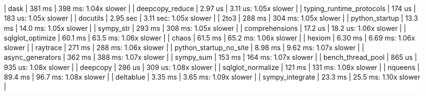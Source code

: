 | dask                       | 381 ms                                                                                                                | 398 ms: 1.04x slower                                                                                                      |
| deepcopy_reduce            | 2.97 us                                                                                                               | 3.11 us: 1.05x slower                                                                                                     |
| typing_runtime_protocols   | 174 us                                                                                                                | 183 us: 1.05x slower                                                                                                      |
| docutils                   | 2.95 sec                                                                                                              | 3.11 sec: 1.05x slower                                                                                                    |
| 2to3                       | 288 ms                                                                                                                | 304 ms: 1.05x slower                                                                                                      |
| python_startup             | 13.3 ms                                                                                                               | 14.0 ms: 1.05x slower                                                                                                     |
| sympy_str                  | 293 ms                                                                                                                | 308 ms: 1.05x slower                                                                                                      |
| comprehensions             | 17.2 us                                                                                                               | 18.2 us: 1.06x slower                                                                                                     |
| sqlglot_optimize           | 60.1 ms                                                                                                               | 63.5 ms: 1.06x slower                                                                                                     |
| chaos                      | 61.5 ms                                                                                                               | 65.2 ms: 1.06x slower                                                                                                     |
| hexiom                     | 6.30 ms                                                                                                               | 6.69 ms: 1.06x slower                                                                                                     |
| raytrace                   | 271 ms                                                                                                                | 288 ms: 1.06x slower                                                                                                      |
| python_startup_no_site     | 8.98 ms                                                                                                               | 9.62 ms: 1.07x slower                                                                                                     |
| async_generators           | 362 ms                                                                                                                | 388 ms: 1.07x slower                                                                                                      |
| sympy_sum                  | 153 ms                                                                                                                | 164 ms: 1.07x slower                                                                                                      |
| bench_thread_pool          | 865 us                                                                                                                | 935 us: 1.08x slower                                                                                                      |
| deepcopy                   | 286 us                                                                                                                | 309 us: 1.08x slower                                                                                                      |
| sqlglot_normalize          | 121 ms                                                                                                                | 131 ms: 1.08x slower                                                                                                      |
| nqueens                    | 89.4 ms                                                                                                               | 96.7 ms: 1.08x slower                                                                                                     |
| deltablue                  | 3.35 ms                                                                                                               | 3.65 ms: 1.09x slower                                                                                                     |
| sympy_integrate            | 23.3 ms                                                                                                               | 25.5 ms: 1.10x slower                                                                                                     |